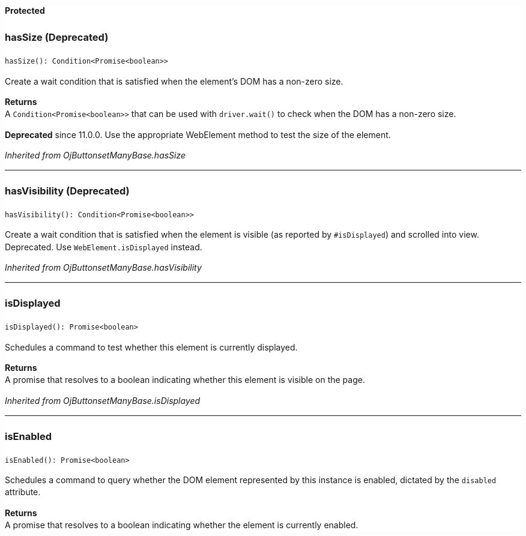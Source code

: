 
#### Protected

### hasSize (Deprecated)

```
hasSize(): Condition<Promise<boolean>>
```

Create a wait condition that is satisfied when the element’s DOM has a non-zero size.

**Returns**  
A `Condition<Promise<boolean>>` that can be used with `driver.wait()` to check when the DOM has a non-zero size.

**Deprecated** since 11.0.0. Use the appropriate WebElement method to test the size of the element.

_Inherited from OjButtonsetManyBase.hasSize_

---

### hasVisibility (Deprecated)

```
hasVisibility(): Condition<Promise<boolean>>
```

Create a wait condition that is satisfied when the element is visible (as reported by `#isDisplayed`) and scrolled into view. Deprecated. Use `WebElement.isDisplayed` instead.

_Inherited from OjButtonsetManyBase.hasVisibility_

---

### isDisplayed

```
isDisplayed(): Promise<boolean>
```

Schedules a command to test whether this element is currently displayed.

**Returns**  
A promise that resolves to a boolean indicating whether this element is visible on the page.

_Inherited from OjButtonsetManyBase.isDisplayed_

---

### isEnabled

```
isEnabled(): Promise<boolean>
```

Schedules a command to query whether the DOM element represented by this instance is enabled, dictated by the `disabled` attribute.

**Returns**  
A promise that resolves to a boolean indicating whether the element is currently enabled.
